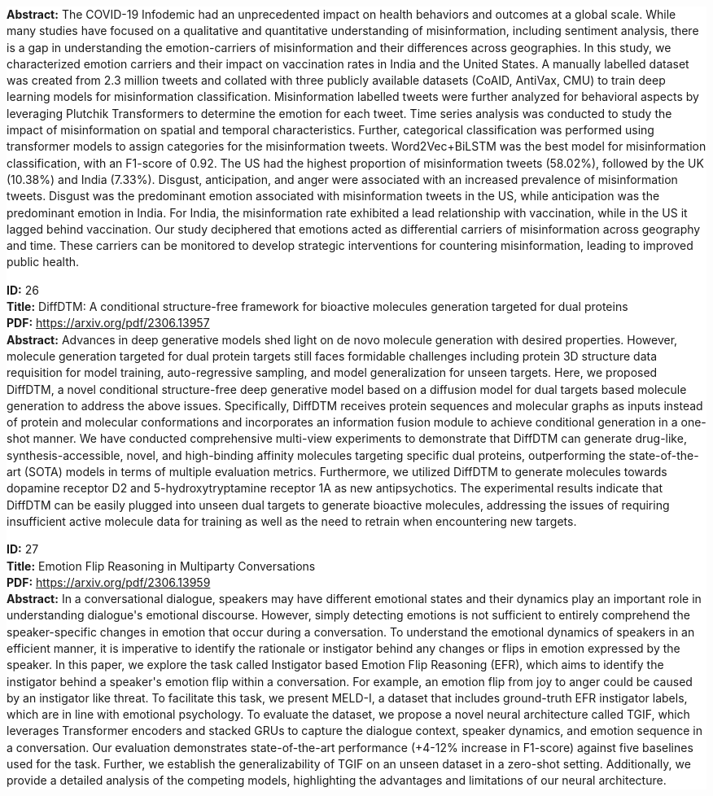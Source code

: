 **Abstract:** The COVID-19 Infodemic had an unprecedented impact on health behaviors and outcomes at a global scale. While many studies have focused on a qualitative and quantitative understanding of misinformation, including sentiment analysis, there is a gap in understanding the emotion-carriers of misinformation and their differences across geographies. In this study, we characterized emotion carriers and their impact on vaccination rates in India and the United States. A manually labelled dataset was created from 2.3 million tweets and collated with three publicly available datasets (CoAID, AntiVax, CMU) to train deep learning models for misinformation classification. Misinformation labelled tweets were further analyzed for behavioral aspects by leveraging Plutchik Transformers to determine the emotion for each tweet. Time series analysis was conducted to study the impact of misinformation on spatial and temporal characteristics. Further, categorical classification was performed using transformer models to assign categories for the misinformation tweets. Word2Vec+BiLSTM was the best model for misinformation classification, with an F1-score of 0.92. The US had the highest proportion of misinformation tweets (58.02%), followed by the UK (10.38%) and India (7.33%). Disgust, anticipation, and anger were associated with an increased prevalence of misinformation tweets. Disgust was the predominant emotion associated with misinformation tweets in the US, while anticipation was the predominant emotion in India. For India, the misinformation rate exhibited a lead relationship with vaccination, while in the US it lagged behind vaccination. Our study deciphered that emotions acted as differential carriers of misinformation across geography and time. These carriers can be monitored to develop strategic interventions for countering misinformation, leading to improved public health. 

**ID:** 26  
**Title:** DiffDTM: A conditional structure-free framework for bioactive molecules  generation targeted for dual proteins  
**PDF:** https://arxiv.org/pdf/2306.13957  
**Abstract:** Advances in deep generative models shed light on de novo molecule generation with desired properties. However, molecule generation targeted for dual protein targets still faces formidable challenges including protein 3D structure data requisition for model training, auto-regressive sampling, and model generalization for unseen targets. Here, we proposed DiffDTM, a novel conditional structure-free deep generative model based on a diffusion model for dual targets based molecule generation to address the above issues. Specifically, DiffDTM receives protein sequences and molecular graphs as inputs instead of protein and molecular conformations and incorporates an information fusion module to achieve conditional generation in a one-shot manner. We have conducted comprehensive multi-view experiments to demonstrate that DiffDTM can generate drug-like, synthesis-accessible, novel, and high-binding affinity molecules targeting specific dual proteins, outperforming the state-of-the-art (SOTA) models in terms of multiple evaluation metrics. Furthermore, we utilized DiffDTM to generate molecules towards dopamine receptor D2 and 5-hydroxytryptamine receptor 1A as new antipsychotics. The experimental results indicate that DiffDTM can be easily plugged into unseen dual targets to generate bioactive molecules, addressing the issues of requiring insufficient active molecule data for training as well as the need to retrain when encountering new targets. 

**ID:** 27  
**Title:** Emotion Flip Reasoning in Multiparty Conversations  
**PDF:** https://arxiv.org/pdf/2306.13959  
**Abstract:** In a conversational dialogue, speakers may have different emotional states and their dynamics play an important role in understanding dialogue's emotional discourse. However, simply detecting emotions is not sufficient to entirely comprehend the speaker-specific changes in emotion that occur during a conversation. To understand the emotional dynamics of speakers in an efficient manner, it is imperative to identify the rationale or instigator behind any changes or flips in emotion expressed by the speaker. In this paper, we explore the task called Instigator based Emotion Flip Reasoning (EFR), which aims to identify the instigator behind a speaker's emotion flip within a conversation. For example, an emotion flip from joy to anger could be caused by an instigator like threat. To facilitate this task, we present MELD-I, a dataset that includes ground-truth EFR instigator labels, which are in line with emotional psychology. To evaluate the dataset, we propose a novel neural architecture called TGIF, which leverages Transformer encoders and stacked GRUs to capture the dialogue context, speaker dynamics, and emotion sequence in a conversation. Our evaluation demonstrates state-of-the-art performance (+4-12% increase in F1-score) against five baselines used for the task. Further, we establish the generalizability of TGIF on an unseen dataset in a zero-shot setting. Additionally, we provide a detailed analysis of the competing models, highlighting the advantages and limitations of our neural architecture. 
